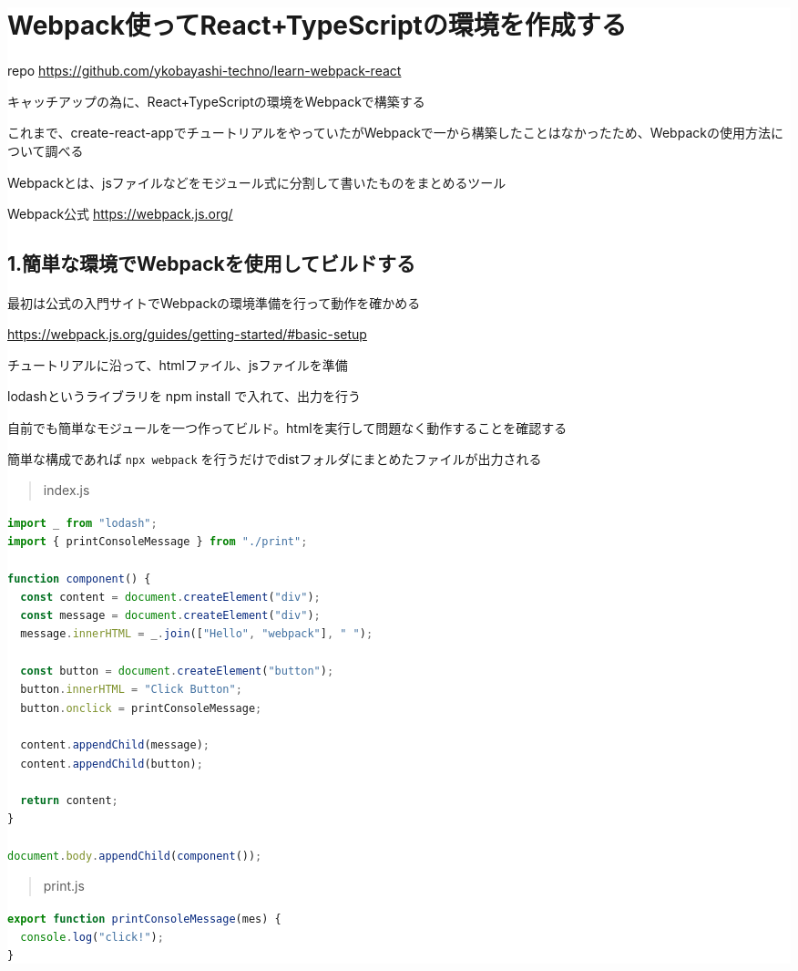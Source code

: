 # Webpack使ってReact+TypeScriptの環境を作成する

repo https://github.com/ykobayashi-techno/learn-webpack-react

キャッチアップの為に、React+TypeScriptの環境をWebpackで構築する

これまで、create-react-appでチュートリアルをやっていたがWebpackで一から構築したことはなかったため、Webpackの使用方法について調べる

Webpackとは、jsファイルなどをモジュール式に分割して書いたものをまとめるツール

Webpack公式 https://webpack.js.org/

## 1.簡単な環境でWebpackを使用してビルドする

最初は公式の入門サイトでWebpackの環境準備を行って動作を確かめる

https://webpack.js.org/guides/getting-started/#basic-setup

チュートリアルに沿って、htmlファイル、jsファイルを準備

lodashというライブラリを npm install で入れて、出力を行う

自前でも簡単なモジュールを一つ作ってビルド。htmlを実行して問題なく動作することを確認する


簡単な構成であれば `npx webpack` を行うだけでdistフォルダにまとめたファイルが出力される

> index.js

```js
import _ from "lodash";
import { printConsoleMessage } from "./print";

function component() {
  const content = document.createElement("div");
  const message = document.createElement("div");
  message.innerHTML = _.join(["Hello", "webpack"], " ");

  const button = document.createElement("button");
  button.innerHTML = "Click Button";
  button.onclick = printConsoleMessage;

  content.appendChild(message);
  content.appendChild(button);

  return content;
}

document.body.appendChild(component());
```

> print.js

```js
export function printConsoleMessage(mes) {
  console.log("click!");
}
```
